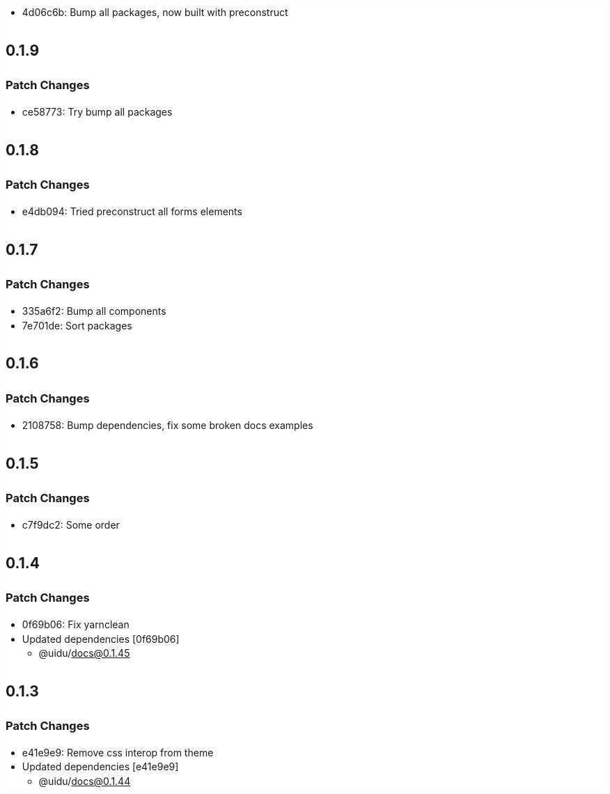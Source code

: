 - 4d06c6b: Bump all packages, now built with preconstruct

## 0.1.9

### Patch Changes

- ce58773: Try bump all packages

## 0.1.8

### Patch Changes

- e4db094: Tried preconstruct all forms elements

## 0.1.7

### Patch Changes

- 335a6f2: Bump all components
- 7e701de: Sort packages

## 0.1.6

### Patch Changes

- 2108758: Bump dependencies, fix some broken docs examples

## 0.1.5

### Patch Changes

- c7f9dc2: Some order

## 0.1.4

### Patch Changes

- 0f69b06: Fix yarnclean
- Updated dependencies [0f69b06]
  - @uidu/docs@0.1.45

## 0.1.3

### Patch Changes

- e41e9e9: Remove css interop from theme
- Updated dependencies [e41e9e9]
  - @uidu/docs@0.1.44
